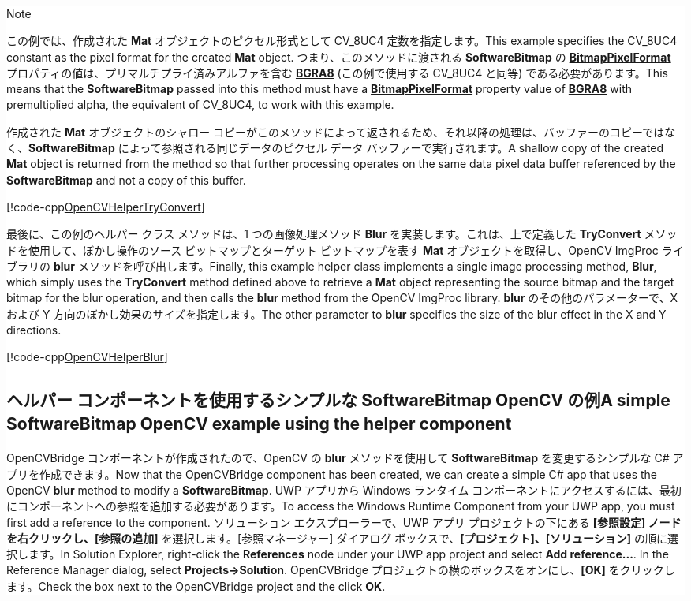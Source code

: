 > [!NOTE] 
> <span data-ttu-id="2820b-148">この例では、作成された **Mat** オブジェクトのピクセル形式として CV_8UC4 定数を指定します。</span><span class="sxs-lookup"><span data-stu-id="2820b-148">This example specifies the CV_8UC4 constant as the pixel format for the created **Mat** object.</span></span> <span data-ttu-id="2820b-149">つまり、このメソッドに渡される **SoftwareBitmap** の **[BitmapPixelFormat](https://docs.microsoft.com/uwp/api/windows.graphics.imaging.softwarebitmap.BitmapPixelFormat)** プロパティの値は、プリマルチプライ済みアルファを含む **[BGRA8](https://docs.microsoft.com/uwp/api/Windows.Graphics.Imaging.BitmapPixelFormat)** (この例で使用する CV_8UC4 と同等) である必要があります。</span><span class="sxs-lookup"><span data-stu-id="2820b-149">This means that the **SoftwareBitmap** passed into this method must have a **[BitmapPixelFormat](https://docs.microsoft.com/uwp/api/windows.graphics.imaging.softwarebitmap.BitmapPixelFormat)** property value of  **[BGRA8](https://docs.microsoft.com/uwp/api/Windows.Graphics.Imaging.BitmapPixelFormat)** with premultiplied alpha, the equivalent of CV_8UC4, to work with this example.</span></span>

<span data-ttu-id="2820b-150">作成された **Mat** オブジェクトのシャロー コピーがこのメソッドによって返されるため、それ以降の処理は、バッファーのコピーではなく、**SoftwareBitmap** によって参照される同じデータのピクセル データ バッファーで実行されます。</span><span class="sxs-lookup"><span data-stu-id="2820b-150">A shallow copy of the created **Mat** object is returned from the method so that further processing operates on the same data pixel data buffer referenced by the **SoftwareBitmap** and not a copy of this buffer.</span></span>

[!code-cpp[OpenCVHelperTryConvert](./code/ImagingWin10/cs/OpenCVBridge/OpenCVHelper.cpp#SnippetOpenCVHelperTryConvert)]

<span data-ttu-id="2820b-151">最後に、この例のヘルパー クラス メソッドは、1 つの画像処理メソッド **Blur** を実装します。これは、上で定義した **TryConvert** メソッドを使用して、ぼかし操作のソース ビットマップとターゲット ビットマップを表す **Mat** オブジェクトを取得し、OpenCV ImgProc ライブラリの **blur** メソッドを呼び出します。</span><span class="sxs-lookup"><span data-stu-id="2820b-151">Finally, this example helper class implements a single image processing method, **Blur**, which simply uses the **TryConvert** method defined above to retrieve a **Mat** object representing the source bitmap and the target bitmap for the blur operation, and then calls the **blur** method from the OpenCV ImgProc library.</span></span> <span data-ttu-id="2820b-152">**blur** のその他のパラメーターで、X および Y 方向のぼかし効果のサイズを指定します。</span><span class="sxs-lookup"><span data-stu-id="2820b-152">The other parameter to **blur** specifies the size of the blur effect in the X and Y directions.</span></span>

[!code-cpp[OpenCVHelperBlur](./code/ImagingWin10/cs/OpenCVBridge/OpenCVHelper.cpp#SnippetOpenCVHelperBlur)]


## <a name="a-simple-softwarebitmap-opencv-example-using-the-helper-component"></a><span data-ttu-id="2820b-153">ヘルパー コンポーネントを使用するシンプルな SoftwareBitmap OpenCV の例</span><span class="sxs-lookup"><span data-stu-id="2820b-153">A simple SoftwareBitmap OpenCV example using the helper component</span></span>
<span data-ttu-id="2820b-154">OpenCVBridge コンポーネントが作成されたので、OpenCV の **blur** メソッドを使用して **SoftwareBitmap** を変更するシンプルな C# アプリを作成できます。</span><span class="sxs-lookup"><span data-stu-id="2820b-154">Now that the OpenCVBridge component has been created, we can create a simple C# app that uses the OpenCV **blur** method to modify a **SoftwareBitmap**.</span></span> <span data-ttu-id="2820b-155">UWP アプリから Windows ランタイム コンポーネントにアクセスするには、最初にコンポーネントへの参照を追加する必要があります。</span><span class="sxs-lookup"><span data-stu-id="2820b-155">To access the Windows Runtime Component from your UWP app, you must first add a reference to the component.</span></span> <span data-ttu-id="2820b-156">ソリューション エクスプローラーで、UWP アプリ プロジェクトの下にある **[参照設定] **ノードを右クリックし、**[参照の追加]** を選択します。[参照マネージャー] ダイアログ ボックスで、**[プロジェクト]、[ソリューション]** の順に選択します。</span><span class="sxs-lookup"><span data-stu-id="2820b-156">In Solution Explorer, right-click the **References** node under your UWP app project and select **Add reference...**. In the Reference Manager dialog, select **Projects->Solution**.</span></span> <span data-ttu-id="2820b-157">OpenCVBridge プロジェクトの横のボックスをオンにし、**[OK]** をクリックします。</span><span class="sxs-lookup"><span data-stu-id="2820b-157">Check the box next to the OpenCVBridge project and the click **OK**.</span></span>
